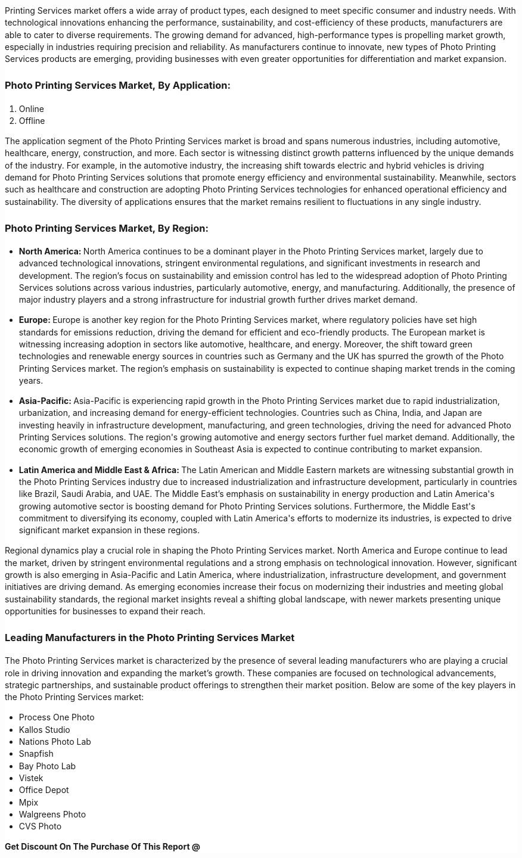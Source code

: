 Printing Services market offers a wide array of product types, each designed to meet specific consumer and industry needs. With technological innovations enhancing the performance, sustainability, and cost-efficiency of these products, manufacturers are able to cater to diverse requirements. The growing demand for advanced, high-performance types is propelling market growth, especially in industries requiring precision and reliability. As manufacturers continue to innovate, new types of Photo Printing Services products are emerging, providing businesses with even greater opportunities for differentiation and market expansion.</p><h3>Photo Printing Services Market,&nbsp;By Application:</h3><ol><li>Online<li> Offline</li></ol><p>The application segment of the Photo Printing Services market is broad and spans numerous industries, including automotive, healthcare, energy, construction, and more. Each sector is witnessing distinct growth patterns influenced by the unique demands of the industry. For example, in the automotive industry, the increasing shift towards electric and hybrid vehicles is driving demand for Photo Printing Services solutions that promote energy efficiency and environmental sustainability. Meanwhile, sectors such as healthcare and construction are adopting Photo Printing Services technologies for enhanced operational efficiency and sustainability. The diversity of applications ensures that the market remains resilient to fluctuations in any single industry.</p><h3>Photo Printing Services Market, By Region:</h3><ul><li><p><strong>North America:&nbsp;</strong>North America continues to be a dominant player in the Photo Printing Services market, largely due to advanced technological innovations, stringent environmental regulations, and significant investments in research and development. The region&rsquo;s focus on sustainability and emission control has led to the widespread adoption of Photo Printing Services solutions across various industries, particularly automotive, energy, and manufacturing. Additionally, the presence of major industry players and a strong infrastructure for industrial growth further drives market demand.</p></li><li><p><strong><strong>Europe:&nbsp;</strong></strong>Europe is another key region for the Photo Printing Services market, where regulatory policies have set high standards for emissions reduction, driving the demand for efficient and eco-friendly products. The European market is witnessing increasing adoption in sectors like automotive, healthcare, and energy. Moreover, the shift toward green technologies and renewable energy sources in countries such as Germany and the UK has spurred the growth of the Photo Printing Services market. The region&rsquo;s emphasis on sustainability is expected to continue shaping market trends in the coming years.</p></li><li><p><strong><strong>Asia-Pacific:&nbsp;</strong></strong>Asia-Pacific is experiencing rapid growth in the Photo Printing Services market due to rapid industrialization, urbanization, and increasing demand for energy-efficient technologies. Countries such as China, India, and Japan are investing heavily in infrastructure development, manufacturing, and green technologies, driving the need for advanced Photo Printing Services solutions. The region's growing automotive and energy sectors further fuel market demand. Additionally, the economic growth of emerging economies in Southeast Asia is expected to continue contributing to market expansion.</p></li><li><p><strong><strong>Latin America and Middle East &amp; Africa:&nbsp;</strong></strong>The Latin American and Middle Eastern markets are witnessing substantial growth in the Photo Printing Services industry due to increased industrialization and infrastructure development, particularly in countries like Brazil, Saudi Arabia, and UAE. The Middle East&rsquo;s emphasis on sustainability in energy production and Latin America's growing automotive sector is boosting demand for Photo Printing Services solutions. Furthermore, the Middle East's commitment to diversifying its economy, coupled with Latin America's efforts to modernize its industries, is expected to drive significant market expansion in these regions.</p></li></ul><p>Regional dynamics play a crucial role in shaping the Photo Printing Services market. North America and Europe continue to lead the market, driven by stringent environmental regulations and a strong emphasis on technological innovation. However, significant growth is also emerging in Asia-Pacific and Latin America, where industrialization, infrastructure development, and government initiatives are driving demand. As emerging economies increase their focus on modernizing their industries and meeting global sustainability standards, the regional market insights reveal a shifting global landscape, with newer markets presenting unique opportunities for businesses to expand their reach.</p><h3><strong>Leading Manufacturers in the Photo Printing Services Market</strong></h3><p>The Photo Printing Services market is characterized by the presence of several leading manufacturers who are playing a crucial role in driving innovation and expanding the market&rsquo;s growth. These companies are focused on technological advancements, strategic partnerships, and sustainable product offerings to strengthen their market position. Below are some of the key players in the Photo Printing Services market:</p></div><div class="article-main__content" data-test-id="publishing-text-block"><ul><li><span class="">Process One Photo<li> Kallos Studio<li> Nations Photo Lab<li> Snapfish<li> Bay Photo Lab<li> Vistek<li> Office Depot<li> Mpix<li> Walgreens Photo<li> CVS Photo</span></li></ul></div><div class="article-main__content" data-test-id="publishing-text-block"><p><span class="font-[700]"><strong>Get Discount On The Purchase Of This Report @</strong>